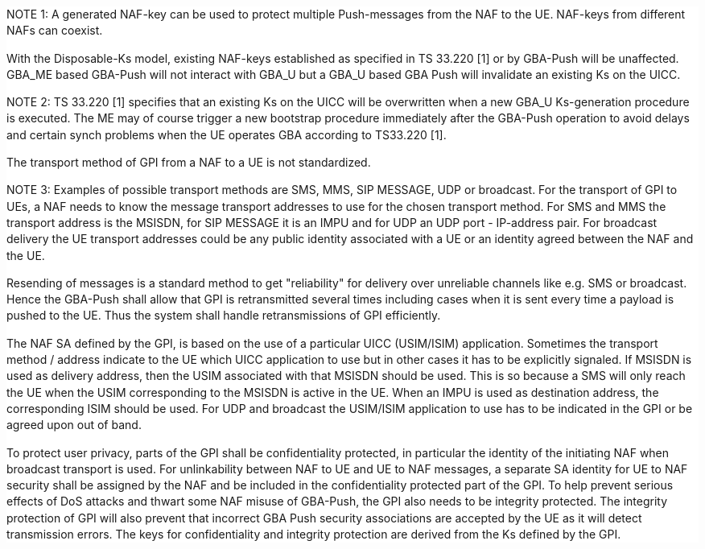 NOTE 1: A generated NAF-key can be used to protect multiple
Push-messages from the NAF to the UE. NAF-keys from different NAFs can
coexist.

With the Disposable-Ks model, existing NAF-keys established as specified
in TS 33.220 \[1\] or by GBA-Push will be unaffected. GBA\_ME based
GBA-Push will not interact with GBA\_U but a GBA\_U based GBA Push will
invalidate an existing Ks on the UICC.

NOTE 2: TS 33.220 \[1\] specifies that an existing Ks on the UICC will
be overwritten when a new GBA\_U Ks-generation procedure is executed.
The ME may of course trigger a new bootstrap procedure immediately after
the GBA-Push operation to avoid delays and certain synch problems when
the UE operates GBA according to TS33.220 \[1\].

The transport method of GPI from a NAF to a UE is not standardized.

NOTE 3: Examples of possible transport methods are SMS, MMS, SIP
MESSAGE, UDP or broadcast. For the transport of GPI to UEs, a NAF needs
to know the message transport addresses to use for the chosen transport
method. For SMS and MMS the transport address is the MSISDN, for SIP
MESSAGE it is an IMPU and for UDP an UDP port - IP-address pair. For
broadcast delivery the UE transport addresses could be any public
identity associated with a UE or an identity agreed between the NAF and
the UE.

Resending of messages is a standard method to get \"reliability\" for
delivery over unreliable channels like e.g. SMS or broadcast. Hence the
GBA-Push shall allow that GPI is retransmitted several times including
cases when it is sent every time a payload is pushed to the UE. Thus the
system shall handle retransmissions of GPI efficiently.

The NAF SA defined by the GPI, is based on the use of a particular UICC
(USIM/ISIM) application. Sometimes the transport method / address
indicate to the UE which UICC application to use but in other cases it
has to be explicitly signaled. If MSISDN is used as delivery address,
then the USIM associated with that MSISDN should be used. This is so
because a SMS will only reach the UE when the USIM corresponding to the
MSISDN is active in the UE. When an IMPU is used as destination address,
the corresponding ISIM should be used. For UDP and broadcast the
USIM/ISIM application to use has to be indicated in the GPI or be agreed
upon out of band.

To protect user privacy, parts of the GPI shall be confidentiality
protected, in particular the identity of the initiating NAF when
broadcast transport is used. For unlinkability between NAF to UE and UE
to NAF messages, a separate SA identity for UE to NAF security shall be
assigned by the NAF and be included in the confidentiality protected
part of the GPI. To help prevent serious effects of DoS attacks and
thwart some NAF misuse of GBA-Push, the GPI also needs to be integrity
protected. The integrity protection of GPI will also prevent that
incorrect GBA Push security associations are accepted by the UE as it
will detect transmission errors. The keys for confidentiality and
integrity protection are derived from the Ks defined by the GPI.
